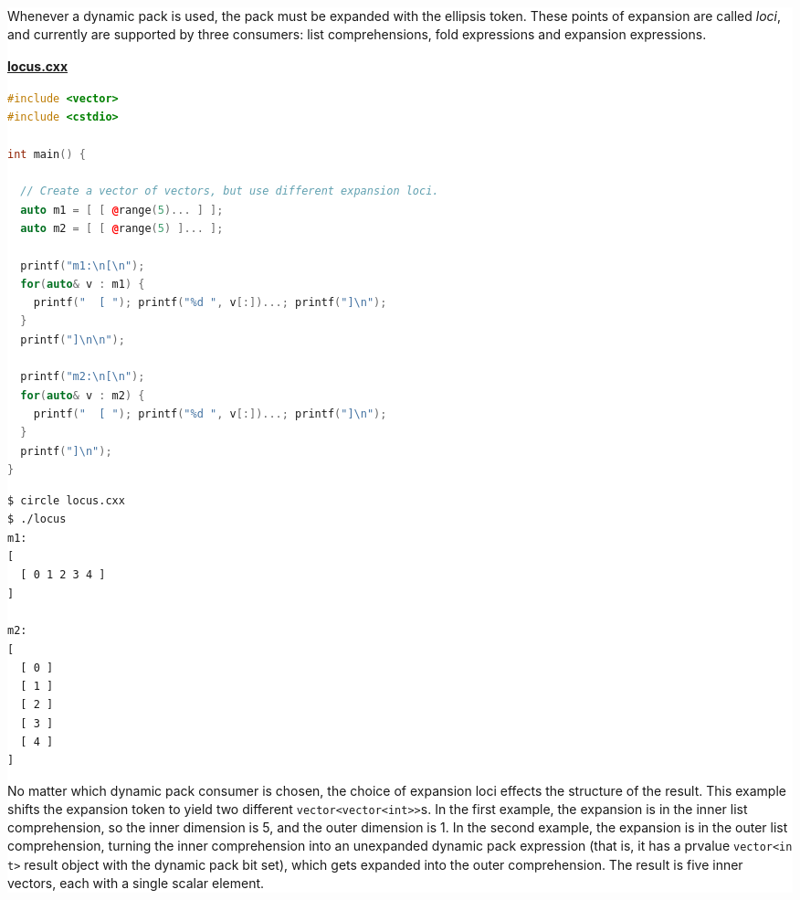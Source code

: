 Whenever a dynamic pack is used, the pack must be expanded with the ellipsis token. These points of expansion are called _loci_, and currently are supported by three consumers: list comprehensions, fold expressions and expansion expressions.

[**locus.cxx**](locus.cxx)
```cpp
#include <vector>
#include <cstdio>

int main() {
  
  // Create a vector of vectors, but use different expansion loci.
  auto m1 = [ [ @range(5)... ] ];
  auto m2 = [ [ @range(5) ]... ];

  printf("m1:\n[\n");
  for(auto& v : m1) {
    printf("  [ "); printf("%d ", v[:])...; printf("]\n");
  }
  printf("]\n\n");

  printf("m2:\n[\n");
  for(auto& v : m2) {
    printf("  [ "); printf("%d ", v[:])...; printf("]\n");
  }
  printf("]\n");
}
```
```
$ circle locus.cxx 
$ ./locus
m1:
[
  [ 0 1 2 3 4 ]
]

m2:
[
  [ 0 ]
  [ 1 ]
  [ 2 ]
  [ 3 ]
  [ 4 ]
]
```

No matter which dynamic pack consumer is chosen, the choice of expansion loci effects the structure of the result. This example shifts the expansion token to yield two different `vector<vector<int>>`s. In the first example, the expansion is in the inner list comprehension, so the inner dimension is 5, and the outer dimension is 1. In the second example, the expansion is in the outer list comprehension, turning the inner comprehension into an unexpanded dynamic pack expression (that is, it has a prvalue `vector<int>` result object with the dynamic pack bit set), which gets expanded into the outer comprehension. The result is five inner vectors, each with a single scalar element.
